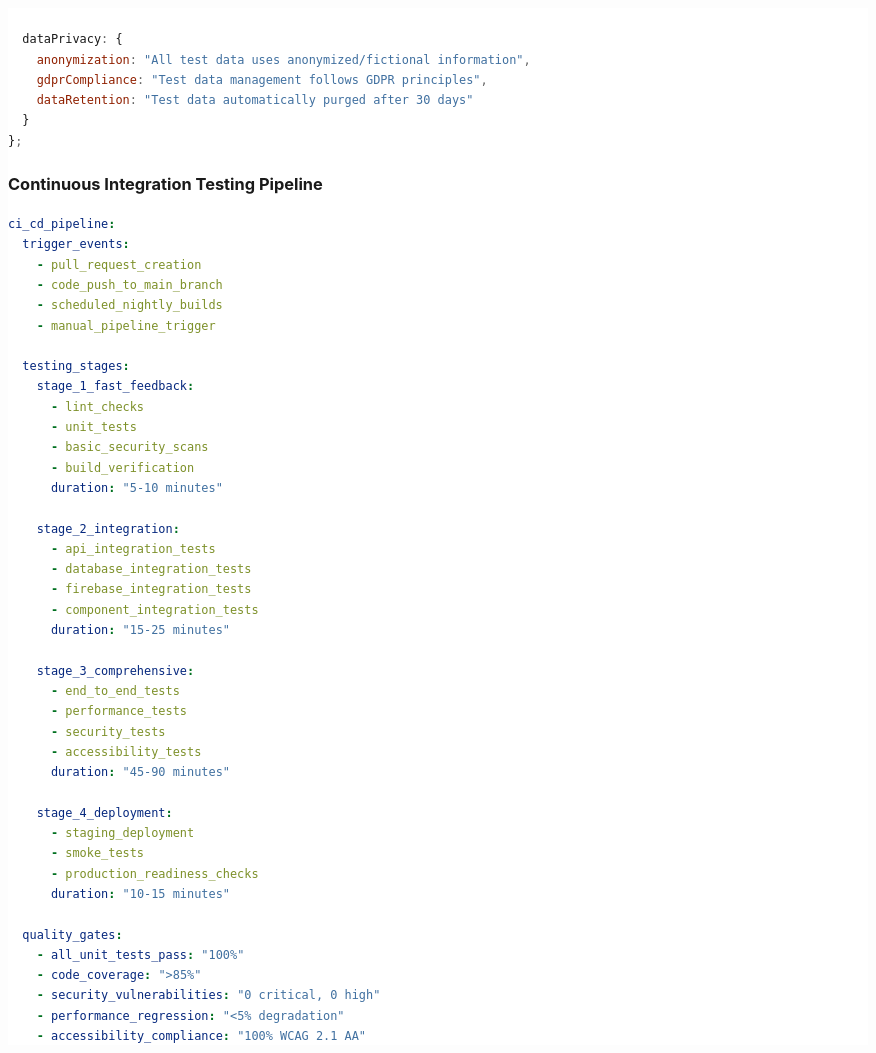 ```javascript
  
  dataPrivacy: {
    anonymization: "All test data uses anonymized/fictional information",
    gdprCompliance: "Test data management follows GDPR principles",
    dataRetention: "Test data automatically purged after 30 days"
  }
};
```

### **Continuous Integration Testing Pipeline**
```yaml
ci_cd_pipeline:
  trigger_events:
    - pull_request_creation
    - code_push_to_main_branch
    - scheduled_nightly_builds
    - manual_pipeline_trigger
    
  testing_stages:
    stage_1_fast_feedback:
      - lint_checks
      - unit_tests
      - basic_security_scans
      - build_verification
      duration: "5-10 minutes"
      
    stage_2_integration:
      - api_integration_tests
      - database_integration_tests
      - firebase_integration_tests
      - component_integration_tests
      duration: "15-25 minutes"
      
    stage_3_comprehensive:
      - end_to_end_tests
      - performance_tests
      - security_tests
      - accessibility_tests
      duration: "45-90 minutes"
      
    stage_4_deployment:
      - staging_deployment
      - smoke_tests
      - production_readiness_checks
      duration: "10-15 minutes"
      
  quality_gates:
    - all_unit_tests_pass: "100%"
    - code_coverage: ">85%"
    - security_vulnerabilities: "0 critical, 0 high"
    - performance_regression: "<5% degradation"
    - accessibility_compliance: "100% WCAG 2.1 AA"
```
